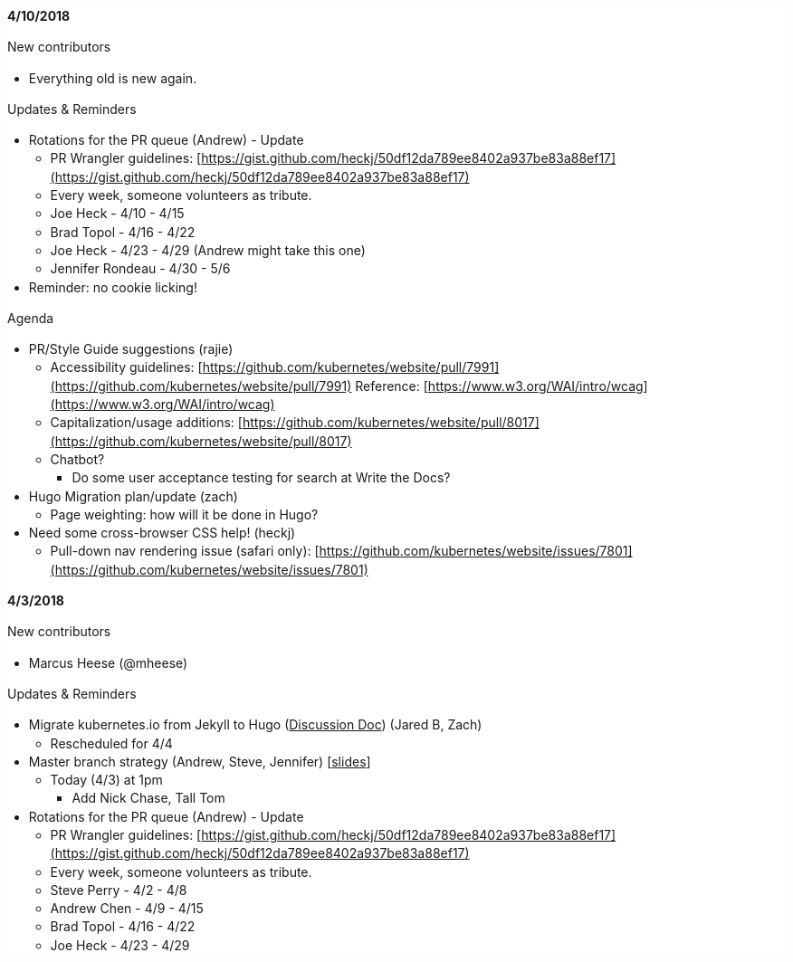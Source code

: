 **4/10/2018**

New contributors



*   Everything old is new again. 

Updates & Reminders



*   Rotations for the PR queue (Andrew) - Update
    *   PR Wrangler guidelines: [https://gist.github.com/heckj/50df12da789ee8402a937be83a88ef17](https://gist.github.com/heckj/50df12da789ee8402a937be83a88ef17)
    *   Every week, someone volunteers as tribute.
    *   Joe Heck - 4/10 - 4/15
    *   Brad Topol - 4/16 - 4/22
    *   Joe Heck - 4/23 - 4/29 (Andrew might take this one) 
    *   Jennifer Rondeau - 4/30 - 5/6
*   Reminder: no cookie licking!

Agenda



*   PR/Style Guide suggestions (rajie)
    *   Accessibility guidelines: [https://github.com/kubernetes/website/pull/7991](https://github.com/kubernetes/website/pull/7991) Reference: [https://www.w3.org/WAI/intro/wcag](https://www.w3.org/WAI/intro/wcag)
    *   Capitalization/usage additions: [https://github.com/kubernetes/website/pull/8017](https://github.com/kubernetes/website/pull/8017)
    *   Chatbot?
        *   Do some user acceptance testing for search at Write the Docs?
*   Hugo Migration plan/update (zach)
    *   Page weighting: how will it be done in Hugo?
*   Need some cross-browser CSS help! (heckj)
    *   Pull-down nav rendering issue (safari only): [https://github.com/kubernetes/website/issues/7801](https://github.com/kubernetes/website/issues/7801)

**4/3/2018**

New contributors



*   Marcus Heese (@mheese) 

Updates & Reminders



*   Migrate kubernetes.io from Jekyll to Hugo ([Discussion Doc](https://docs.google.com/document/d/1XAmCSueuhU6YOvO2ensdiJX63jVapr9XijwY3HlENl4/edit#)) (Jared B, Zach)
    *   Rescheduled for 4/4
*   Master branch strategy (Andrew, Steve, Jennifer) [[slides](https://docs.google.com/presentation/d/1OIs-Hdq7ZaVyuwSzzCw-ww3o9rSn5EMEpy5QvpF3Oik/edit?usp=sharing)]
    *   Today (4/3) at 1pm
        *   Add Nick Chase, Tall Tom
*   Rotations for the PR queue (Andrew) - Update
    *   PR Wrangler guidelines: [https://gist.github.com/heckj/50df12da789ee8402a937be83a88ef17](https://gist.github.com/heckj/50df12da789ee8402a937be83a88ef17)
    *   Every week, someone volunteers as tribute.
    *   Steve Perry - 4/2 - 4/8
    *   Andrew Chen - 4/9 - 4/15
    *   Brad Topol - 4/16 - 4/22
    *   Joe Heck - 4/23 - 4/29
